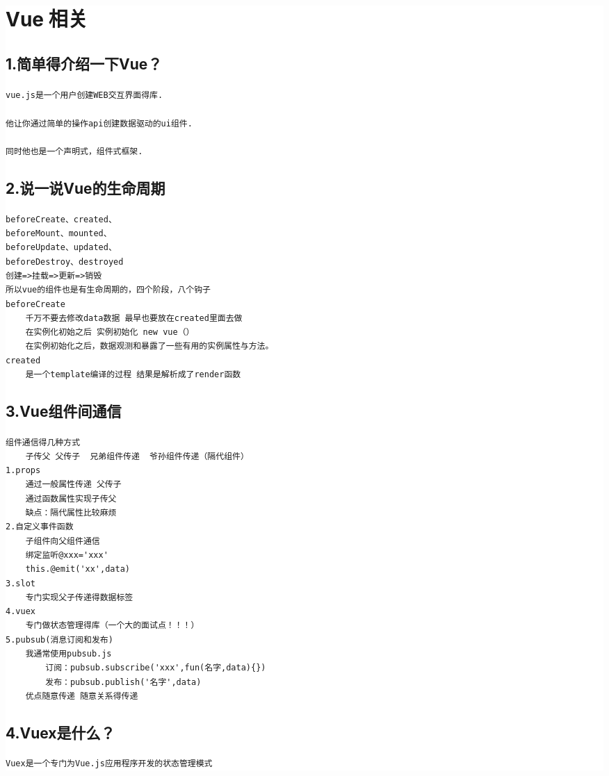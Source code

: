 

# Vue 相关

## 1.简单得介绍一下Vue？

    vue.js是一个用户创建WEB交互界面得库.
    
    他让你通过简单的操作api创建数据驱动的ui组件.
    
    同时他也是一个声明式，组件式框架.

## 2.说一说Vue的生命周期 

	beforeCreate、created、
	beforeMount、mounted、
	beforeUpdate、updated、
	beforeDestroy、destroyed
	创建=>挂载=>更新=>销毁
	所以vue的组件也是有生命周期的，四个阶段，八个钩子
	beforeCreate
		千万不要去修改data数据 最早也要放在created里面去做
		在实例化初始之后 实例初始化 new vue（）
		在实例初始化之后，数据观测和暴露了一些有用的实例属性与方法。
	created
		是一个template编译的过程 结果是解析成了render函数
		
## 3.Vue组件间通信
	组件通信得几种方式
		子传父 父传子  兄弟组件传递  爷孙组件传递（隔代组件）
	1.props
		通过一般属性传递 父传子
		通过函数属性实现子传父
		缺点：隔代属性比较麻烦
	2.自定义事件函数
		子组件向父组件通信
		绑定监听@xxx='xxx'
		this.@emit('xx',data)	
	3.slot
		专门实现父子传递得数据标签
	4.vuex
		专门做状态管理得库（一个大的面试点！！！）
	5.pubsub(消息订阅和发布)
		我通常使用pubsub.js
			订阅：pubsub.subscribe('xxx',fun(名字,data){})
			发布：pubsub.publish('名字',data)	
		优点随意传递 随意关系得传递
## 4.Vuex是什么？

    Vuex是一个专门为Vue.js应用程序开发的状态管理模式
